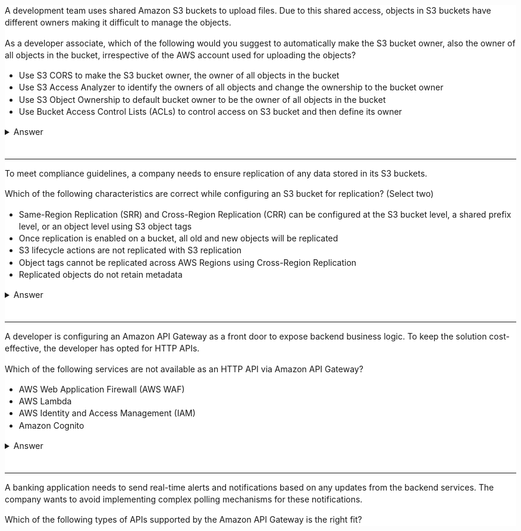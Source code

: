 
A development team uses shared Amazon S3 buckets to upload files. Due to this shared access, objects in S3 buckets have different owners making it difficult to manage the objects.

As a developer associate, which of the following would you suggest to automatically make the S3 bucket owner, also the owner of all objects in the bucket, irrespective of the AWS account used for uploading the objects?

+ Use S3 CORS to make the S3 bucket owner, the owner of all objects in the bucket
+ Use S3 Access Analyzer to identify the owners of all objects and change the ownership to the bucket owner
+ Use S3 Object Ownership to default bucket owner to be the owner of all objects in the bucket
+ Use Bucket Access Control Lists (ACLs) to control access on S3 bucket and then define its owner

<details close><summary>Answer</summary></details>

<br>

---

To meet compliance guidelines, a company needs to ensure replication of any data stored in its S3 buckets.

Which of the following characteristics are correct while configuring an S3 bucket for replication? (Select two)

+ Same-Region Replication (SRR) and Cross-Region Replication (CRR) can be configured at the S3 bucket level, a shared prefix level, or an object level using S3 object tags
+ Once replication is enabled on a bucket, all old and new objects will be replicated
+ S3 lifecycle actions are not replicated with S3 replication
+ Object tags cannot be replicated across AWS Regions using Cross-Region Replication
+ Replicated objects do not retain metadata

<details close><summary>Answer</summary></details>

<br>

---
A developer is configuring an Amazon API Gateway as a front door to expose backend business logic. To keep the solution cost-effective, the developer has opted for HTTP APIs.

Which of the following services are not available as an HTTP API via Amazon API Gateway?

+ AWS Web Application Firewall (AWS WAF)
+ AWS Lambda
+ AWS Identity and Access Management (IAM)
+ Amazon Cognito

<details close><summary>Answer</summary></details>

<br>

---

A banking application needs to send real-time alerts and notifications based on any updates from the backend services. The company wants to avoid implementing complex polling mechanisms for these notifications.

Which of the following types of APIs supported by the Amazon API Gateway is the right fit?
